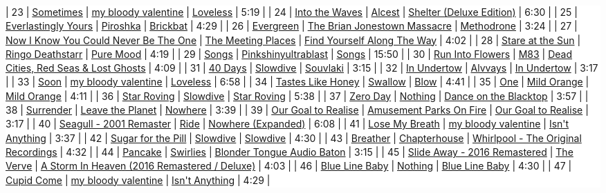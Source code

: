 | 23 | [Sometimes](https://open.spotify.com/track/5KBKqxYY263Tr0haAu3fMz) | [my bloody valentine](https://open.spotify.com/artist/3G3Gdm0ZRAOxLrbyjfhii5) | [Loveless](https://open.spotify.com/album/3GH4IiI6jQAIvnHVdb5FB6) | 5:19 |
| 24 | [Into the Waves](https://open.spotify.com/track/0rfq7oha0S0Pd1Ym3n7TX7) | [Alcest](https://open.spotify.com/artist/0d5ZwMtCer8dQdOPAgWhe7) | [Shelter \(Deluxe Edition\)](https://open.spotify.com/album/5iI0bG6kr3Nzlqu1fdHKCC) | 6:30 |
| 25 | [Everlastingly Yours](https://open.spotify.com/track/1vl66qSV9BlAALu9eANF7J) | [Piroshka](https://open.spotify.com/artist/1BAU8Y2UIKYLm57cIwyi28) | [Brickbat](https://open.spotify.com/album/20cesT6Swa3zRWUxqJxo1A) | 4:29 |
| 26 | [Evergreen](https://open.spotify.com/track/4lfvvWKfZrC0VZcxOCp521) | [The Brian Jonestown Massacre](https://open.spotify.com/artist/30uiS1n3uIGXJEYFR1GVDy) | [Methodrone](https://open.spotify.com/album/1iTcRHmVM0lioMXy9EK7ka) | 3:24 |
| 27 | [Now I Know You Could Never Be The One](https://open.spotify.com/track/5ilQ6xjKxxGDTrQQNDp6Tw) | [The Meeting Places](https://open.spotify.com/artist/1hckZSGJsMebst22D7laUL) | [Find Yourself Along The Way](https://open.spotify.com/album/4VHuHYgCnMW1lsLQQZd0Gl) | 4:02 |
| 28 | [Stare at the Sun](https://open.spotify.com/track/5pvmhSKAEGovYtUQW8xqJp) | [Ringo Deathstarr](https://open.spotify.com/artist/3sWLSYm3MFYosc4AZhwajg) | [Pure Mood](https://open.spotify.com/album/6nbPtKlhPst5q52OuVgPhb) | 4:19 |
| 29 | [Songs](https://open.spotify.com/track/0y15BMv8TXeAUsDhWIGQFl) | [Pinkshinyultrablast](https://open.spotify.com/artist/3pJuDuFyP5uxCHDpXPczf4) | [Songs](https://open.spotify.com/album/5el9vQQOpGyHpsfv0MXqjs) | 15:50 |
| 30 | [Run Into Flowers](https://open.spotify.com/track/68jU8rPQuQufjrIoUdS3vS) | [M83](https://open.spotify.com/artist/63MQldklfxkjYDoUE4Tppz) | [Dead Cities, Red Seas & Lost Ghosts](https://open.spotify.com/album/5u8hliZZtH3mc6o7BJRmVP) | 4:09 |
| 31 | [40 Days](https://open.spotify.com/track/3jQBAyQVJSl9fc6l4tsWWP) | [Slowdive](https://open.spotify.com/artist/72X6FHxaShda0XeQw3vbeF) | [Souvlaki](https://open.spotify.com/album/4i21O3uVh5palcfFhCjlT7) | 3:15 |
| 32 | [In Undertow](https://open.spotify.com/track/4fh4Zjs8KY4LfVUf3JnweG) | [Alvvays](https://open.spotify.com/artist/3kzwYV3OCB010YfXMF0Avt) | [In Undertow](https://open.spotify.com/album/61a1ci1fZ9jmDfXJ33hu5E) | 3:17 |
| 33 | [Soon](https://open.spotify.com/track/7ITRNB9OckYIp2SW2iXU8U) | [my bloody valentine](https://open.spotify.com/artist/3G3Gdm0ZRAOxLrbyjfhii5) | [Loveless](https://open.spotify.com/album/3GH4IiI6jQAIvnHVdb5FB6) | 6:58 |
| 34 | [Tastes Like Honey](https://open.spotify.com/track/4t0YSm5foVoTYHLpxoK9t2) | [Swallow](https://open.spotify.com/artist/6HXzAVwfQyS92X8UN6JVAu) | [Blow](https://open.spotify.com/album/0ySteqpbwjhNcttU9kiAaw) | 4:41 |
| 35 | [One](https://open.spotify.com/track/5tC9wEYsOylv7aXeXCRaL3) | [Mild Orange](https://open.spotify.com/artist/6yXBFHhojjdwKoop55NsHf) | [Mild Orange](https://open.spotify.com/album/0cHGTDM93EWsLKxwiUzpPF) | 4:11 |
| 36 | [Star Roving](https://open.spotify.com/track/0eNeturRjWHoi2SxITY0XC) | [Slowdive](https://open.spotify.com/artist/72X6FHxaShda0XeQw3vbeF) | [Star Roving](https://open.spotify.com/album/6pUMKhdr42lTqhzoqC3CBa) | 5:38 |
| 37 | [Zero Day](https://open.spotify.com/track/1dwC0I32wb53mXCECR4ZY7) | [Nothing](https://open.spotify.com/artist/60mqEPQp1eNjuwt1Z4yL4J) | [Dance on the Blacktop](https://open.spotify.com/album/4LSHNiX2fM8eKv4TyosARZ) | 3:57 |
| 38 | [Surrender](https://open.spotify.com/track/3tReSRWbwfsW9IG6Mbh9rH) | [Leave the Planet](https://open.spotify.com/artist/6vW6YgP4ZCF8wED7yAuQyk) | [Nowhere](https://open.spotify.com/album/7x0NFDxaSlSr5LTmunM7zo) | 3:39 |
| 39 | [Our Goal to Realise](https://open.spotify.com/track/6msavmTdvB1jthlRJRGuwZ) | [Amusement Parks On Fire](https://open.spotify.com/artist/6l2cddhlFnBmaLiUM4TyTx) | [Our Goal to Realise](https://open.spotify.com/album/4DXAO9RDzvfI2t5j8URSr1) | 3:17 |
| 40 | [Seagull \- 2001 Remaster](https://open.spotify.com/track/1p75lScKo8XQT0niqFRxNx) | [Ride](https://open.spotify.com/artist/0WPY9nnBy01s5QOt4o4oQX) | [Nowhere \(Expanded\)](https://open.spotify.com/album/4fW7CblaSvdhPWmcCFgZbQ) | 6:08 |
| 41 | [Lose My Breath](https://open.spotify.com/track/1Ma06PrhbT07YFTlM48rAK) | [my bloody valentine](https://open.spotify.com/artist/3G3Gdm0ZRAOxLrbyjfhii5) | [Isn't Anything](https://open.spotify.com/album/3mnv6nzZV5AQhDG7OUsLdo) | 3:37 |
| 42 | [Sugar for the Pill](https://open.spotify.com/track/0GN3fXUdsTHeUg50xfDS0V) | [Slowdive](https://open.spotify.com/artist/72X6FHxaShda0XeQw3vbeF) | [Slowdive](https://open.spotify.com/album/4nSWX5A4xVomzrOEGDKLQ6) | 4:30 |
| 43 | [Breather](https://open.spotify.com/track/0ZNj4TIIcZwrAI1l7GgZMT) | [Chapterhouse](https://open.spotify.com/artist/3r94PF71LWRI5K6wqclNjQ) | [Whirlpool \- The Original Recordings](https://open.spotify.com/album/2eq2u7XWepjSNsf1YYUgb0) | 4:32 |
| 44 | [Pancake](https://open.spotify.com/track/00YCRrySf0dJ6nRCKYSAkA) | [Swirlies](https://open.spotify.com/artist/0Zk7We5BZoDR40himAI86D) | [Blonder Tongue Audio Baton](https://open.spotify.com/album/0bOwhaZsDgLWVIUd4mU7U5) | 3:15 |
| 45 | [Slide Away \- 2016 Remastered](https://open.spotify.com/track/0Sr9uJqXFAvqHcgwg3UjY5) | [The Verve](https://open.spotify.com/artist/2cGwlqi3k18jFpUyTrsR84) | [A Storm In Heaven \(2016 Remastered / Deluxe\)](https://open.spotify.com/album/02hoMMI8uT38gkU2mJN10t) | 4:03 |
| 46 | [Blue Line Baby](https://open.spotify.com/track/24pzZtbPLW1bv6IF8WHl5U) | [Nothing](https://open.spotify.com/artist/60mqEPQp1eNjuwt1Z4yL4J) | [Blue Line Baby](https://open.spotify.com/album/7kHUFjQmaulpVgXQWTQFmj) | 4:30 |
| 47 | [Cupid Come](https://open.spotify.com/track/3IXItfQJeJihUaAQJFW7x2) | [my bloody valentine](https://open.spotify.com/artist/3G3Gdm0ZRAOxLrbyjfhii5) | [Isn't Anything](https://open.spotify.com/album/3mnv6nzZV5AQhDG7OUsLdo) | 4:29 |